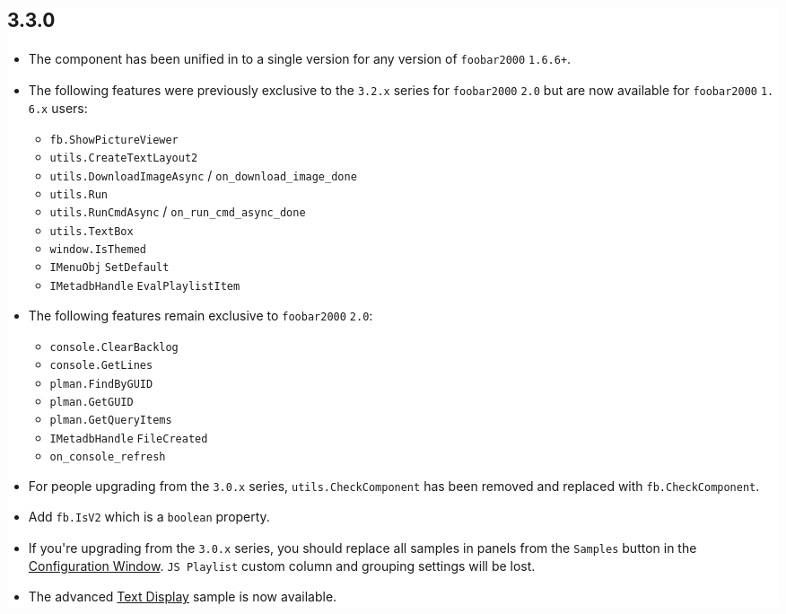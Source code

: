 ## 3.3.0
- The component has been unified in to a single version for any version of `foobar2000` `1.6.6+`.
- The following features were previously exclusive to the `3.2.x` series for `foobar2000` `2.0` but are now available for `foobar2000` `1.6.x` users:
    * `fb.ShowPictureViewer`
    * `utils.CreateTextLayout2`
    * `utils.DownloadImageAsync` / `on_download_image_done`
    * `utils.Run`
    * `utils.RunCmdAsync` / `on_run_cmd_async_done`
    * `utils.TextBox`
    * `window.IsThemed`
    * `IMenuObj` `SetDefault`
    * `IMetadbHandle` `EvalPlaylistItem`
- The following features remain exclusive to `foobar2000` `2.0`:
    * `console.ClearBacklog`
    * `console.GetLines`
    * `plman.FindByGUID`
    * `plman.GetGUID`
    * `plman.GetQueryItems`
    * `IMetadbHandle` `FileCreated`
    * `on_console_refresh`

- For people upgrading from the `3.0.x` series, `utils.CheckComponent` has been removed and replaced with `fb.CheckComponent`.
- Add `fb.IsV2` which is a `boolean` property.
- If you're upgrading from the `3.0.x` series, you should replace all samples in panels from the `Samples` button in the
[Configuration Window](../configuration-window.md). `JS Playlist` custom column and grouping settings will be lost.
- The advanced [Text Display](../../gallery/text-display.md) sample is now available.
